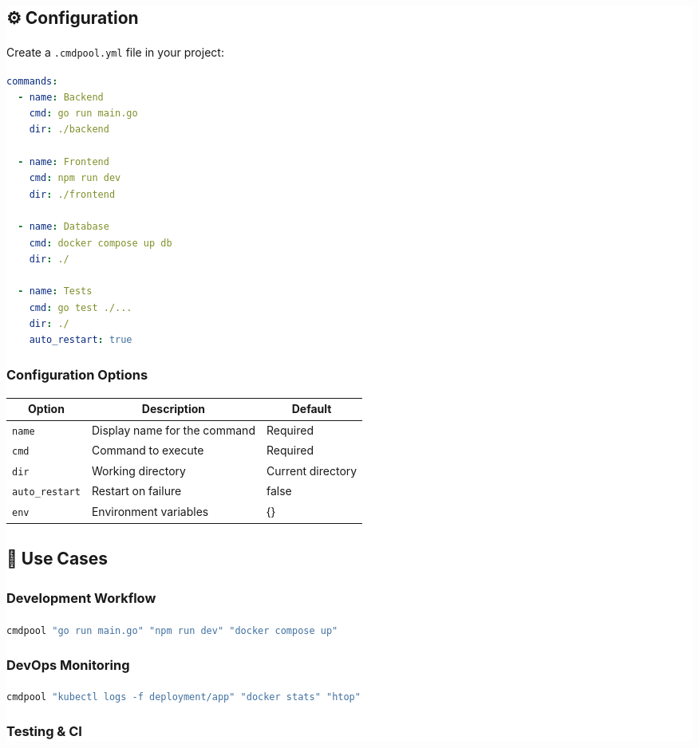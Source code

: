 ## ⚙️ Configuration

Create a `.cmdpool.yml` file in your project:

```yaml
commands:
  - name: Backend
    cmd: go run main.go
    dir: ./backend

  - name: Frontend
    cmd: npm run dev
    dir: ./frontend

  - name: Database
    cmd: docker compose up db
    dir: ./

  - name: Tests
    cmd: go test ./...
    dir: ./
    auto_restart: true
```

### Configuration Options

| Option         | Description                  | Default           |
| -------------- | ---------------------------- | ----------------- |
| `name`         | Display name for the command | Required          |
| `cmd`          | Command to execute           | Required          |
| `dir`          | Working directory            | Current directory |
| `auto_restart` | Restart on failure           | false             |
| `env`          | Environment variables        | {}                |

## 🎯 Use Cases

### Development Workflow

```bash
cmdpool "go run main.go" "npm run dev" "docker compose up"
```

### DevOps Monitoring

```bash
cmdpool "kubectl logs -f deployment/app" "docker stats" "htop"
```

### Testing & CI
